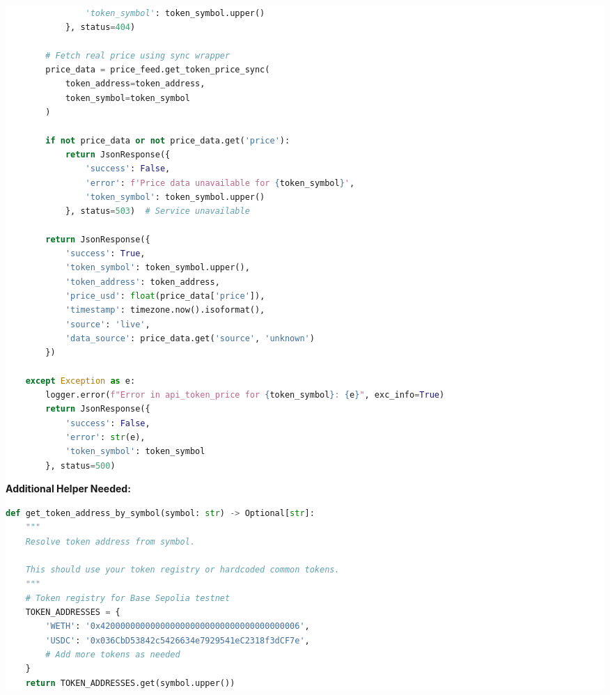```python
                'token_symbol': token_symbol.upper()
            }, status=404)
        
        # Fetch real price using sync wrapper
        price_data = price_feed.get_token_price_sync(
            token_address=token_address,
            token_symbol=token_symbol
        )
        
        if not price_data or not price_data.get('price'):
            return JsonResponse({
                'success': False,
                'error': f'Price data unavailable for {token_symbol}',
                'token_symbol': token_symbol.upper()
            }, status=503)  # Service unavailable
        
        return JsonResponse({
            'success': True,
            'token_symbol': token_symbol.upper(),
            'token_address': token_address,
            'price_usd': float(price_data['price']),
            'timestamp': timezone.now().isoformat(),
            'source': 'live',
            'data_source': price_data.get('source', 'unknown')
        })
        
    except Exception as e:
        logger.error(f"Error in api_token_price for {token_symbol}: {e}", exc_info=True)
        return JsonResponse({
            'success': False,
            'error': str(e),
            'token_symbol': token_symbol
        }, status=500)
```

**Additional Helper Needed:**
```python
def get_token_address_by_symbol(symbol: str) -> Optional[str]:
    """
    Resolve token address from symbol.
    
    This should use your token registry or hardcoded common tokens.
    """
    # Token registry for Base Sepolia testnet
    TOKEN_ADDRESSES = {
        'WETH': '0x4200000000000000000000000000000000000006',
        'USDC': '0x036CbD53842c5426634e7929541eC2318f3dCF7e',
        # Add more tokens as needed
    }
    return TOKEN_ADDRESSES.get(symbol.upper())
```
